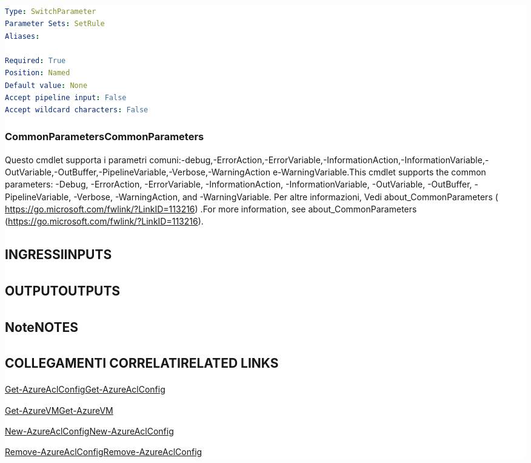 ```yaml
Type: SwitchParameter
Parameter Sets: SetRule
Aliases: 

Required: True
Position: Named
Default value: None
Accept pipeline input: False
Accept wildcard characters: False
```

### <span data-ttu-id="b84bf-162">CommonParameters</span><span class="sxs-lookup"><span data-stu-id="b84bf-162">CommonParameters</span></span>
<span data-ttu-id="b84bf-163">Questo cmdlet supporta i parametri comuni:-debug,-ErrorAction,-ErrorVariable,-InformationAction,-InformationVariable,-OutVariable,-OutBuffer,-PipelineVariable,-Verbose,-WarningAction e-WarningVariable.</span><span class="sxs-lookup"><span data-stu-id="b84bf-163">This cmdlet supports the common parameters: -Debug, -ErrorAction, -ErrorVariable, -InformationAction, -InformationVariable, -OutVariable, -OutBuffer, -PipelineVariable, -Verbose, -WarningAction, and -WarningVariable.</span></span> <span data-ttu-id="b84bf-164">Per altre informazioni, Vedi about_CommonParameters ( https://go.microsoft.com/fwlink/?LinkID=113216) .</span><span class="sxs-lookup"><span data-stu-id="b84bf-164">For more information, see about_CommonParameters (https://go.microsoft.com/fwlink/?LinkID=113216).</span></span>

## <span data-ttu-id="b84bf-165">INGRESSI</span><span class="sxs-lookup"><span data-stu-id="b84bf-165">INPUTS</span></span>

## <span data-ttu-id="b84bf-166">OUTPUT</span><span class="sxs-lookup"><span data-stu-id="b84bf-166">OUTPUTS</span></span>

## <span data-ttu-id="b84bf-167">Note</span><span class="sxs-lookup"><span data-stu-id="b84bf-167">NOTES</span></span>

## <span data-ttu-id="b84bf-168">COLLEGAMENTI CORRELATI</span><span class="sxs-lookup"><span data-stu-id="b84bf-168">RELATED LINKS</span></span>

[<span data-ttu-id="b84bf-169">Get-AzureAclConfig</span><span class="sxs-lookup"><span data-stu-id="b84bf-169">Get-AzureAclConfig</span></span>](./Get-AzureAclConfig.md)

[<span data-ttu-id="b84bf-170">Get-AzureVM</span><span class="sxs-lookup"><span data-stu-id="b84bf-170">Get-AzureVM</span></span>](./Get-AzureVM.md)

[<span data-ttu-id="b84bf-171">New-AzureAclConfig</span><span class="sxs-lookup"><span data-stu-id="b84bf-171">New-AzureAclConfig</span></span>](./New-AzureAclConfig.md)

[<span data-ttu-id="b84bf-172">Remove-AzureAclConfig</span><span class="sxs-lookup"><span data-stu-id="b84bf-172">Remove-AzureAclConfig</span></span>](./Remove-AzureAclConfig.md)
